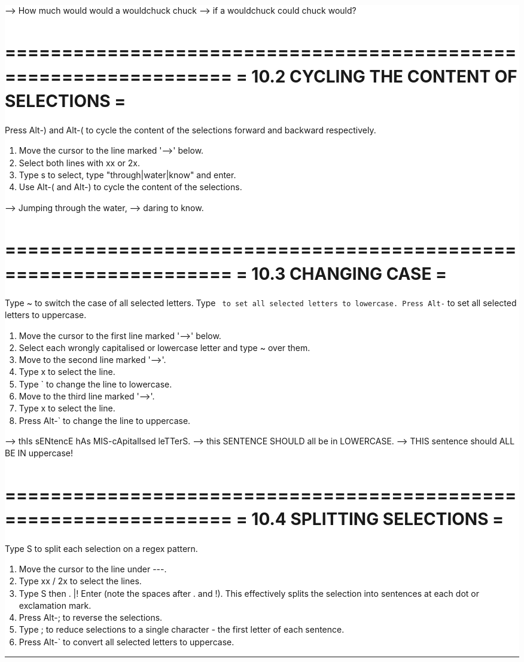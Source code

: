  --> How much would would a wouldchuck chuck
 --> if a wouldchuck could chuck would?




=================================================================
=             10.2 CYCLING THE CONTENT OF SELECTIONS            =
=================================================================

 Press Alt-) and Alt-( to cycle the content of the selections
 forward and backward respectively.

 1. Move the cursor to the line marked '-->' below.
 2. Select both lines with xx or 2x.
 3. Type s to select, type "through|water|know" and enter.
 4. Use Alt-( and Alt-) to cycle the content of the selections.

 --> Jumping through the water,
 --> daring to know.








=================================================================
=                     10.3 CHANGING CASE                        =
=================================================================

 Type ~ to switch the case of all selected letters.
 Type ` to set all selected letters to lowercase.
 Press Alt-` to set all selected letters to uppercase.

 1. Move the cursor to the first line marked '-->' below.
 2. Select each wrongly capitalised or lowercase letter
    and type ~ over them.
 3. Move to the second line marked '-->'.
 4. Type x to select the line.
 5. Type ` to change the line to lowercase.
 6. Move to the third line marked '-->'.
 7. Type x to select the line.
 8. Press Alt-` to change the line to uppercase.

 --> thIs sENtencE hAs MIS-cApitalIsed leTTerS.
 --> this SENTENCE SHOULD all be in LOWERCASE.
 --> THIS sentence should ALL BE IN uppercase!

=================================================================
=                   10.4 SPLITTING SELECTIONS                   =
=================================================================

 Type S to split each selection on a regex pattern.

 1. Move the cursor to the line under ---.
 2. Type xx / 2x to select the lines.
 3. Type S then \. |! Enter (note the spaces after . and !).
    This effectively splits the selection into sentences at each
    dot or exclamation mark.
 4. Press Alt-; to reverse the selections.
 5. Type ; to reduce selections to a single character - the first
    letter of each sentence.
 6. Press Alt-` to convert all selected letters to uppercase.

---